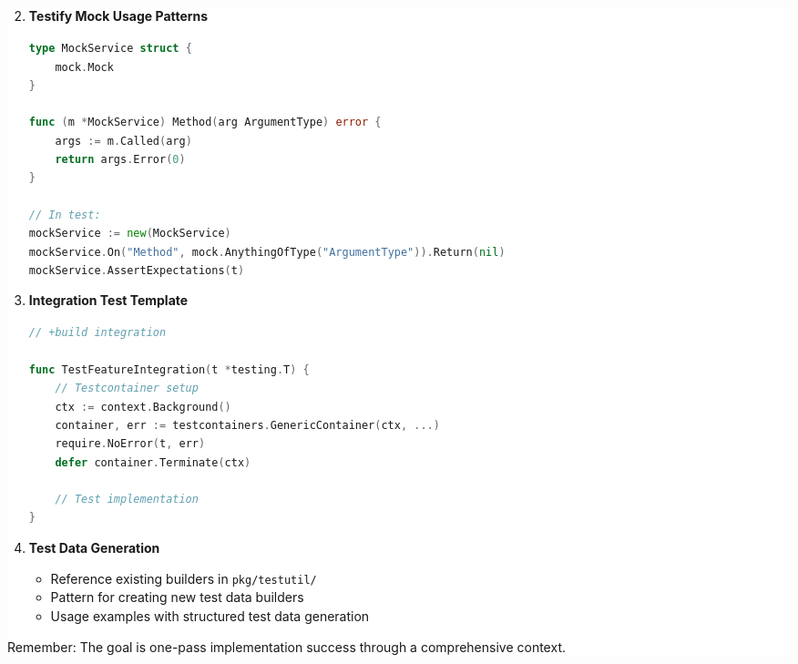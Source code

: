 2. **Testify Mock Usage Patterns**
   ```go
   type MockService struct {
       mock.Mock
   }
   
   func (m *MockService) Method(arg ArgumentType) error {
       args := m.Called(arg)
       return args.Error(0)
   }
   
   // In test:
   mockService := new(MockService)
   mockService.On("Method", mock.AnythingOfType("ArgumentType")).Return(nil)
   mockService.AssertExpectations(t)
   ```

3. **Integration Test Template**
   ```go
   // +build integration
   
   func TestFeatureIntegration(t *testing.T) {
       // Testcontainer setup
       ctx := context.Background()
       container, err := testcontainers.GenericContainer(ctx, ...)
       require.NoError(t, err)
       defer container.Terminate(ctx)
       
       // Test implementation
   }
   ```

4. **Test Data Generation**
   - Reference existing builders in `pkg/testutil/`
   - Pattern for creating new test data builders
   - Usage examples with structured test data generation

Remember: The goal is one-pass implementation success through a comprehensive context.